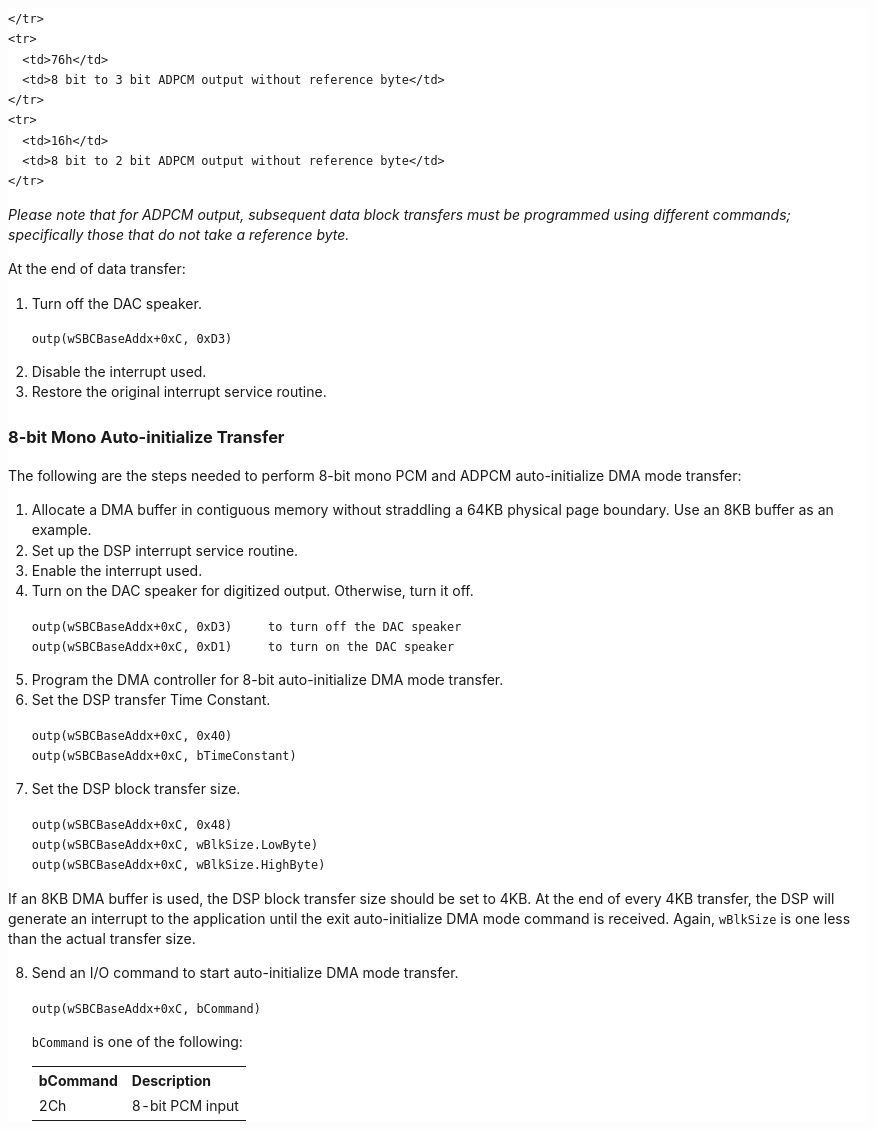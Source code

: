     </tr>
    <tr>
      <td>76h</td>
      <td>8 bit to 3 bit ADPCM output without reference byte</td>
    </tr>
    <tr>
      <td>16h</td>
      <td>8 bit to 2 bit ADPCM output without reference byte</td>
    </tr>
   </table>

   *Please note that for ADPCM output, subsequent data block transfers must be programmed using different commands; specifically those that do not take a reference byte.*

At the end of data transfer:

1. Turn off the DAC speaker.
   ```
   outp(wSBCBaseAddx+0xC, 0xD3)
   ```
2. Disable the interrupt used.
3. Restore the original interrupt service routine.

### 8-bit Mono Auto-initialize Transfer

The following are the steps needed to perform 8-bit mono PCM and ADPCM auto-initialize DMA mode transfer:

1. Allocate a DMA buffer in contiguous memory without straddling a 64KB physical page boundary. Use an 8KB buffer as an example.
2. Set up the DSP interrupt service routine.
3. Enable the interrupt used.
4. Turn on the DAC speaker for digitized output. Otherwise, turn it off. 
   ```
   outp(wSBCBaseAddx+0xC, 0xD3)     to turn off the DAC speaker
   outp(wSBCBaseAddx+0xC, 0xD1)     to turn on the DAC speaker
   ```
5. Program the DMA controller for 8-bit auto-initialize DMA mode transfer.
6. Set the DSP transfer Time Constant.
   ```
   outp(wSBCBaseAddx+0xC, 0x40)
   outp(wSBCBaseAddx+0xC, bTimeConstant)
   ```
7. Set the DSP block transfer size.
   ```
   outp(wSBCBaseAddx+0xC, 0x48)
   outp(wSBCBaseAddx+0xC, wBlkSize.LowByte)
   outp(wSBCBaseAddx+0xC, wBlkSize.HighByte)
   ```
If an 8KB DMA buffer is used, the DSP block transfer size should be set to 4KB. At the end of every 4KB transfer, the DSP will generate an interrupt to the application until the exit auto-initialize DMA mode command is received. Again, `wBlkSize` is one less than the actual transfer size.

8. Send an I/O command to start auto-initialize DMA mode transfer.
   ```
   outp(wSBCBaseAddx+0xC, bCommand)
   ```
   `bCommand` is one of the following:
   <table>
    <tr>
      <th>bCommand</th>
      <th>Description</th>
    </tr>
    <tr>
      <td>2Ch</td>
      <td>8-bit PCM input</td>
    </tr>
    <tr>